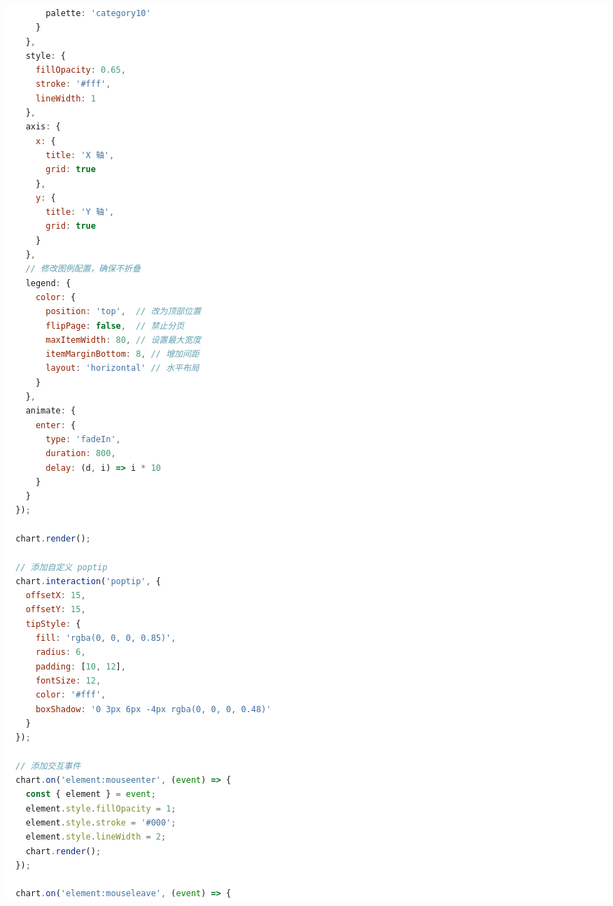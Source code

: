 ```js | ob { pin : false }
        palette: 'category10'
      }
    },
    style: {
      fillOpacity: 0.65,
      stroke: '#fff',
      lineWidth: 1
    },
    axis: {
      x: {
        title: 'X 轴',
        grid: true
      },
      y: {
        title: 'Y 轴',
        grid: true
      }
    },
    // 修改图例配置，确保不折叠
    legend: {
      color: {
        position: 'top',  // 改为顶部位置
        flipPage: false,  // 禁止分页
        maxItemWidth: 80, // 设置最大宽度
        itemMarginBottom: 8, // 增加间距
        layout: 'horizontal' // 水平布局
      }
    },
    animate: {
      enter: {
        type: 'fadeIn',
        duration: 800,
        delay: (d, i) => i * 10
      }
    }
  });
  
  chart.render();
  
  // 添加自定义 poptip
  chart.interaction('poptip', {
    offsetX: 15,
    offsetY: 15,
    tipStyle: {
      fill: 'rgba(0, 0, 0, 0.85)',
      radius: 6,
      padding: [10, 12],
      fontSize: 12,
      color: '#fff',
      boxShadow: '0 3px 6px -4px rgba(0, 0, 0, 0.48)'
    }
  });
  
  // 添加交互事件
  chart.on('element:mouseenter', (event) => {
    const { element } = event;
    element.style.fillOpacity = 1;
    element.style.stroke = '#000';
    element.style.lineWidth = 2;
    chart.render();
  });
  
  chart.on('element:mouseleave', (event) => {
```